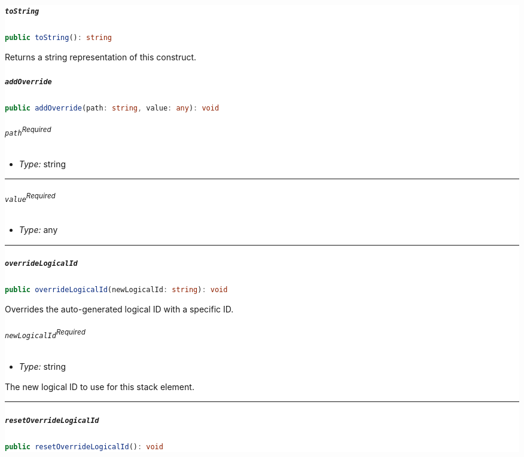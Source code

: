 
##### `toString` <a name="toString" id="@cdktf/aws-cdk.detectiveGraph.DetectiveGraph.toString"></a>

```typescript
public toString(): string
```

Returns a string representation of this construct.

##### `addOverride` <a name="addOverride" id="@cdktf/aws-cdk.detectiveGraph.DetectiveGraph.addOverride"></a>

```typescript
public addOverride(path: string, value: any): void
```

###### `path`<sup>Required</sup> <a name="path" id="@cdktf/aws-cdk.detectiveGraph.DetectiveGraph.addOverride.parameter.path"></a>

- *Type:* string

---

###### `value`<sup>Required</sup> <a name="value" id="@cdktf/aws-cdk.detectiveGraph.DetectiveGraph.addOverride.parameter.value"></a>

- *Type:* any

---

##### `overrideLogicalId` <a name="overrideLogicalId" id="@cdktf/aws-cdk.detectiveGraph.DetectiveGraph.overrideLogicalId"></a>

```typescript
public overrideLogicalId(newLogicalId: string): void
```

Overrides the auto-generated logical ID with a specific ID.

###### `newLogicalId`<sup>Required</sup> <a name="newLogicalId" id="@cdktf/aws-cdk.detectiveGraph.DetectiveGraph.overrideLogicalId.parameter.newLogicalId"></a>

- *Type:* string

The new logical ID to use for this stack element.

---

##### `resetOverrideLogicalId` <a name="resetOverrideLogicalId" id="@cdktf/aws-cdk.detectiveGraph.DetectiveGraph.resetOverrideLogicalId"></a>

```typescript
public resetOverrideLogicalId(): void
```
